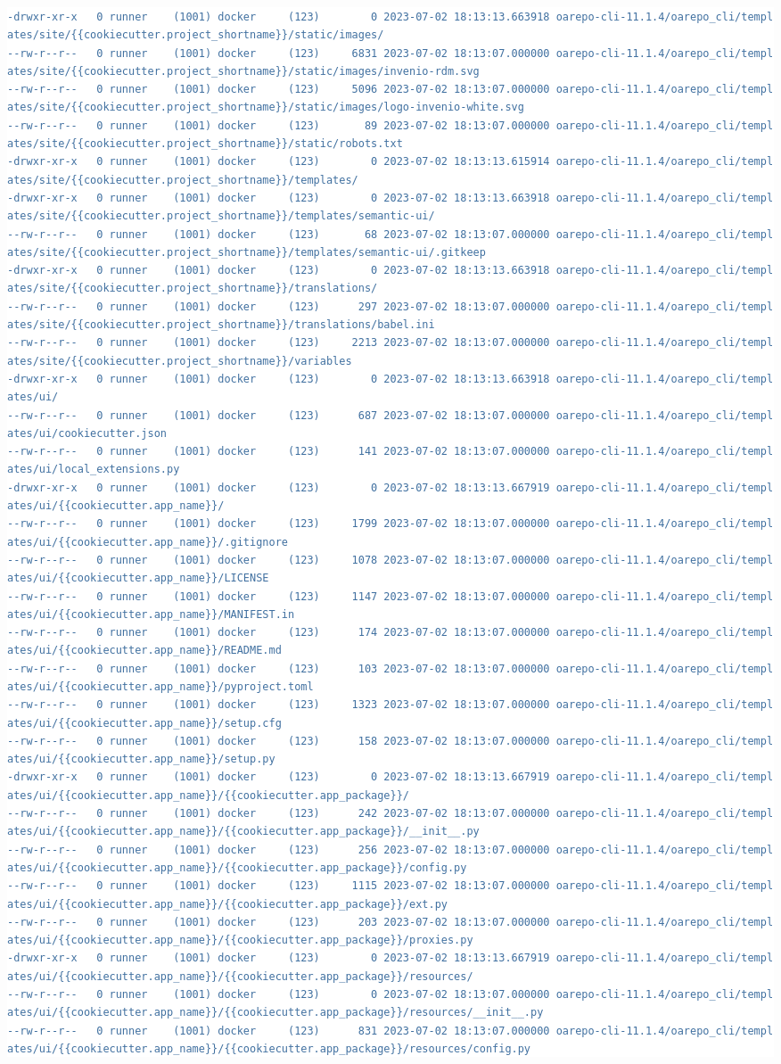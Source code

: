 ```diff
-drwxr-xr-x   0 runner    (1001) docker     (123)        0 2023-07-02 18:13:13.663918 oarepo-cli-11.1.4/oarepo_cli/templates/site/{{cookiecutter.project_shortname}}/static/images/
--rw-r--r--   0 runner    (1001) docker     (123)     6831 2023-07-02 18:13:07.000000 oarepo-cli-11.1.4/oarepo_cli/templates/site/{{cookiecutter.project_shortname}}/static/images/invenio-rdm.svg
--rw-r--r--   0 runner    (1001) docker     (123)     5096 2023-07-02 18:13:07.000000 oarepo-cli-11.1.4/oarepo_cli/templates/site/{{cookiecutter.project_shortname}}/static/images/logo-invenio-white.svg
--rw-r--r--   0 runner    (1001) docker     (123)       89 2023-07-02 18:13:07.000000 oarepo-cli-11.1.4/oarepo_cli/templates/site/{{cookiecutter.project_shortname}}/static/robots.txt
-drwxr-xr-x   0 runner    (1001) docker     (123)        0 2023-07-02 18:13:13.615914 oarepo-cli-11.1.4/oarepo_cli/templates/site/{{cookiecutter.project_shortname}}/templates/
-drwxr-xr-x   0 runner    (1001) docker     (123)        0 2023-07-02 18:13:13.663918 oarepo-cli-11.1.4/oarepo_cli/templates/site/{{cookiecutter.project_shortname}}/templates/semantic-ui/
--rw-r--r--   0 runner    (1001) docker     (123)       68 2023-07-02 18:13:07.000000 oarepo-cli-11.1.4/oarepo_cli/templates/site/{{cookiecutter.project_shortname}}/templates/semantic-ui/.gitkeep
-drwxr-xr-x   0 runner    (1001) docker     (123)        0 2023-07-02 18:13:13.663918 oarepo-cli-11.1.4/oarepo_cli/templates/site/{{cookiecutter.project_shortname}}/translations/
--rw-r--r--   0 runner    (1001) docker     (123)      297 2023-07-02 18:13:07.000000 oarepo-cli-11.1.4/oarepo_cli/templates/site/{{cookiecutter.project_shortname}}/translations/babel.ini
--rw-r--r--   0 runner    (1001) docker     (123)     2213 2023-07-02 18:13:07.000000 oarepo-cli-11.1.4/oarepo_cli/templates/site/{{cookiecutter.project_shortname}}/variables
-drwxr-xr-x   0 runner    (1001) docker     (123)        0 2023-07-02 18:13:13.663918 oarepo-cli-11.1.4/oarepo_cli/templates/ui/
--rw-r--r--   0 runner    (1001) docker     (123)      687 2023-07-02 18:13:07.000000 oarepo-cli-11.1.4/oarepo_cli/templates/ui/cookiecutter.json
--rw-r--r--   0 runner    (1001) docker     (123)      141 2023-07-02 18:13:07.000000 oarepo-cli-11.1.4/oarepo_cli/templates/ui/local_extensions.py
-drwxr-xr-x   0 runner    (1001) docker     (123)        0 2023-07-02 18:13:13.667919 oarepo-cli-11.1.4/oarepo_cli/templates/ui/{{cookiecutter.app_name}}/
--rw-r--r--   0 runner    (1001) docker     (123)     1799 2023-07-02 18:13:07.000000 oarepo-cli-11.1.4/oarepo_cli/templates/ui/{{cookiecutter.app_name}}/.gitignore
--rw-r--r--   0 runner    (1001) docker     (123)     1078 2023-07-02 18:13:07.000000 oarepo-cli-11.1.4/oarepo_cli/templates/ui/{{cookiecutter.app_name}}/LICENSE
--rw-r--r--   0 runner    (1001) docker     (123)     1147 2023-07-02 18:13:07.000000 oarepo-cli-11.1.4/oarepo_cli/templates/ui/{{cookiecutter.app_name}}/MANIFEST.in
--rw-r--r--   0 runner    (1001) docker     (123)      174 2023-07-02 18:13:07.000000 oarepo-cli-11.1.4/oarepo_cli/templates/ui/{{cookiecutter.app_name}}/README.md
--rw-r--r--   0 runner    (1001) docker     (123)      103 2023-07-02 18:13:07.000000 oarepo-cli-11.1.4/oarepo_cli/templates/ui/{{cookiecutter.app_name}}/pyproject.toml
--rw-r--r--   0 runner    (1001) docker     (123)     1323 2023-07-02 18:13:07.000000 oarepo-cli-11.1.4/oarepo_cli/templates/ui/{{cookiecutter.app_name}}/setup.cfg
--rw-r--r--   0 runner    (1001) docker     (123)      158 2023-07-02 18:13:07.000000 oarepo-cli-11.1.4/oarepo_cli/templates/ui/{{cookiecutter.app_name}}/setup.py
-drwxr-xr-x   0 runner    (1001) docker     (123)        0 2023-07-02 18:13:13.667919 oarepo-cli-11.1.4/oarepo_cli/templates/ui/{{cookiecutter.app_name}}/{{cookiecutter.app_package}}/
--rw-r--r--   0 runner    (1001) docker     (123)      242 2023-07-02 18:13:07.000000 oarepo-cli-11.1.4/oarepo_cli/templates/ui/{{cookiecutter.app_name}}/{{cookiecutter.app_package}}/__init__.py
--rw-r--r--   0 runner    (1001) docker     (123)      256 2023-07-02 18:13:07.000000 oarepo-cli-11.1.4/oarepo_cli/templates/ui/{{cookiecutter.app_name}}/{{cookiecutter.app_package}}/config.py
--rw-r--r--   0 runner    (1001) docker     (123)     1115 2023-07-02 18:13:07.000000 oarepo-cli-11.1.4/oarepo_cli/templates/ui/{{cookiecutter.app_name}}/{{cookiecutter.app_package}}/ext.py
--rw-r--r--   0 runner    (1001) docker     (123)      203 2023-07-02 18:13:07.000000 oarepo-cli-11.1.4/oarepo_cli/templates/ui/{{cookiecutter.app_name}}/{{cookiecutter.app_package}}/proxies.py
-drwxr-xr-x   0 runner    (1001) docker     (123)        0 2023-07-02 18:13:13.667919 oarepo-cli-11.1.4/oarepo_cli/templates/ui/{{cookiecutter.app_name}}/{{cookiecutter.app_package}}/resources/
--rw-r--r--   0 runner    (1001) docker     (123)        0 2023-07-02 18:13:07.000000 oarepo-cli-11.1.4/oarepo_cli/templates/ui/{{cookiecutter.app_name}}/{{cookiecutter.app_package}}/resources/__init__.py
--rw-r--r--   0 runner    (1001) docker     (123)      831 2023-07-02 18:13:07.000000 oarepo-cli-11.1.4/oarepo_cli/templates/ui/{{cookiecutter.app_name}}/{{cookiecutter.app_package}}/resources/config.py
```